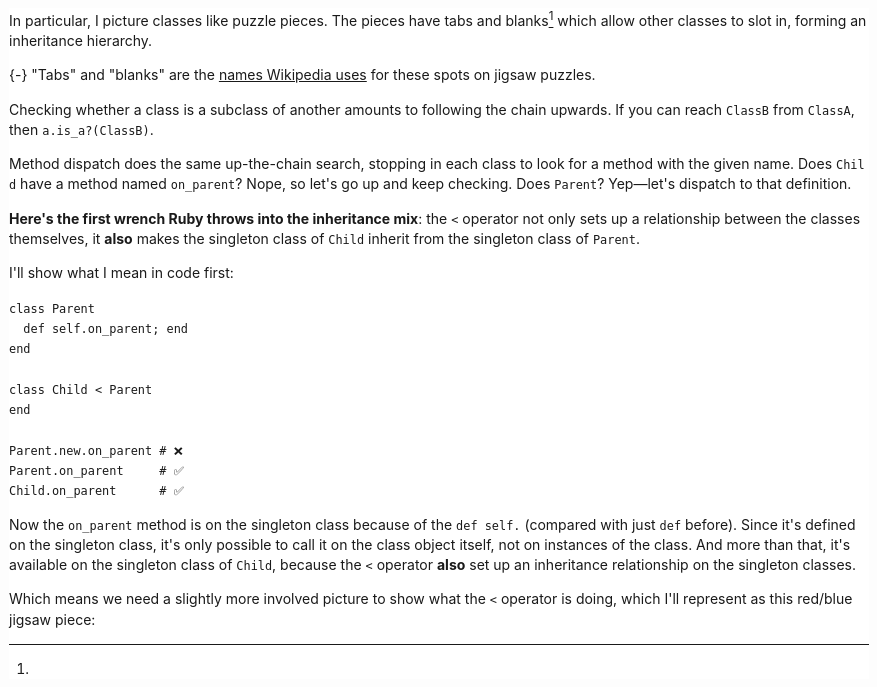 In particular, I picture classes like puzzle pieces. The pieces have tabs and blanks[^jigsaw] which allow other classes to slot in, forming an inheritance hierarchy.

[^jigsaw]:
  {-} "Tabs" and "blanks" are the [names Wikipedia uses] for these spots on jigsaw puzzles.

[names Wikipedia uses]: https://en.wikipedia.org/wiki/Jigsaw_puzzle#Puzzle_pieces

Checking whether a class is a subclass of another amounts to following the chain upwards. If you can reach `ClassB` from `ClassA`, then `a.is_a?(ClassB)`.

Method dispatch does the same up-the-chain search, stopping in each class to look for a method with the given name. Does `Child` have a method named `on_parent`? Nope, so let's go up and keep checking. Does `Parent`? Yep—let's dispatch to that definition.

**Here's the first wrench Ruby throws into the inheritance mix**: the `<` operator not only sets up a relationship between the classes themselves, it **also** makes the singleton class of `Child` inherit from the singleton class of `Parent`.

I'll show what I mean in code first:

```{.ruby .numberLines .hl-2 .hl-8 .hl-13}
class Parent
  def self.on_parent; end
end

class Child < Parent
end

Parent.new.on_parent # ❌
Parent.on_parent     # ✅
Child.on_parent      # ✅
```

Now the `on_parent` method is on the singleton class because of the `def self.` (compared with just `def` before). Since it's defined on the singleton class, it's only possible to call it on the class object itself, not on instances of the class. And more than that, it's available on the singleton class of `Child`, because the `<` operator **also** set up an inheritance relationship on the singleton classes.

Which means we need a slightly more involved picture to show what the `<` operator is doing, which I'll represent as this red/blue jigsaw piece:


[tenum]: https://sorbet.org/docs/tenum
[enum.rb]: https://github.com/sorbet/sorbet/blob/07b23e6e421d3c182023ad4c220bfd65ebf8b482/gems/sorbet-runtime/lib/types/enum.rb#L42
[enumerable]: https://ruby-doc.org/3.2.2/Enumerable.html#module-Enumerable-label-Usage
[`mixes_in_class_methods`]: https://sorbet.org/docs/abstract#interfaces-and-the-included-hook
[Dynamic vs. Static Dispatch]: https://lukasatkinson.de/2016/dynamic-vs-static-dispatch/
[Interface Dispatch]: https://lukasatkinson.de/2018/interface-dispatch/
[Versioning, Virtual, and Override: A Conversation with Anders Hejlsberg, Part IV]: https://www.artima.com/articles/versioning-virtual-and-override
[Why doesn't Java allow overriding of static methods?]: https://stackoverflow.com/questions/2223386/why-doesnt-java-allow-overriding-of-static-methods/2223408#2223408
[Dynamic Productivity with Ruby: A Conversation with Yukihiro Matsumoto, Part II]: https://www.artima.com/articles/dynamic-productivity-with-ruby#part2
[Setting Multiple Inheritance Straight]: https://www.artima.com/weblogs/viewpost.jsp?thread=246488